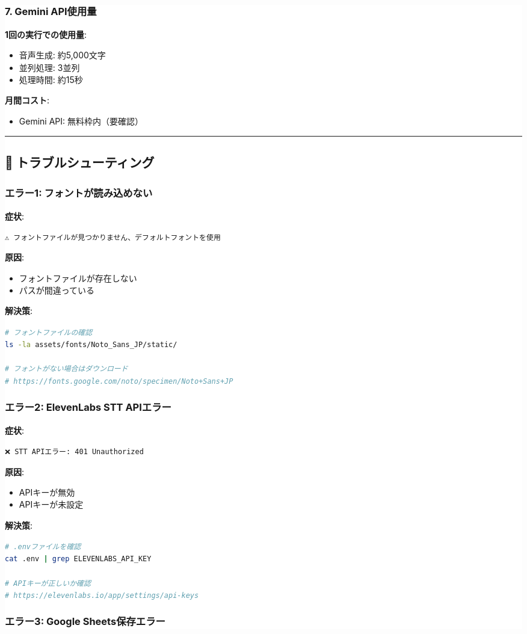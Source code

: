 ### 7. **Gemini API使用量**

**1回の実行での使用量**:
- 音声生成: 約5,000文字
- 並列処理: 3並列
- 処理時間: 約15秒

**月間コスト**:
- Gemini API: 無料枠内（要確認）

---

## 🔧 トラブルシューティング

### エラー1: フォントが読み込めない

**症状**:
```
⚠️ フォントファイルが見つかりません、デフォルトフォントを使用
```

**原因**:
- フォントファイルが存在しない
- パスが間違っている

**解決策**:
```bash
# フォントファイルの確認
ls -la assets/fonts/Noto_Sans_JP/static/

# フォントがない場合はダウンロード
# https://fonts.google.com/noto/specimen/Noto+Sans+JP
```

### エラー2: ElevenLabs STT APIエラー

**症状**:
```
❌ STT APIエラー: 401 Unauthorized
```

**原因**:
- APIキーが無効
- APIキーが未設定

**解決策**:
```bash
# .envファイルを確認
cat .env | grep ELEVENLABS_API_KEY

# APIキーが正しいか確認
# https://elevenlabs.io/app/settings/api-keys
```

### エラー3: Google Sheets保存エラー
